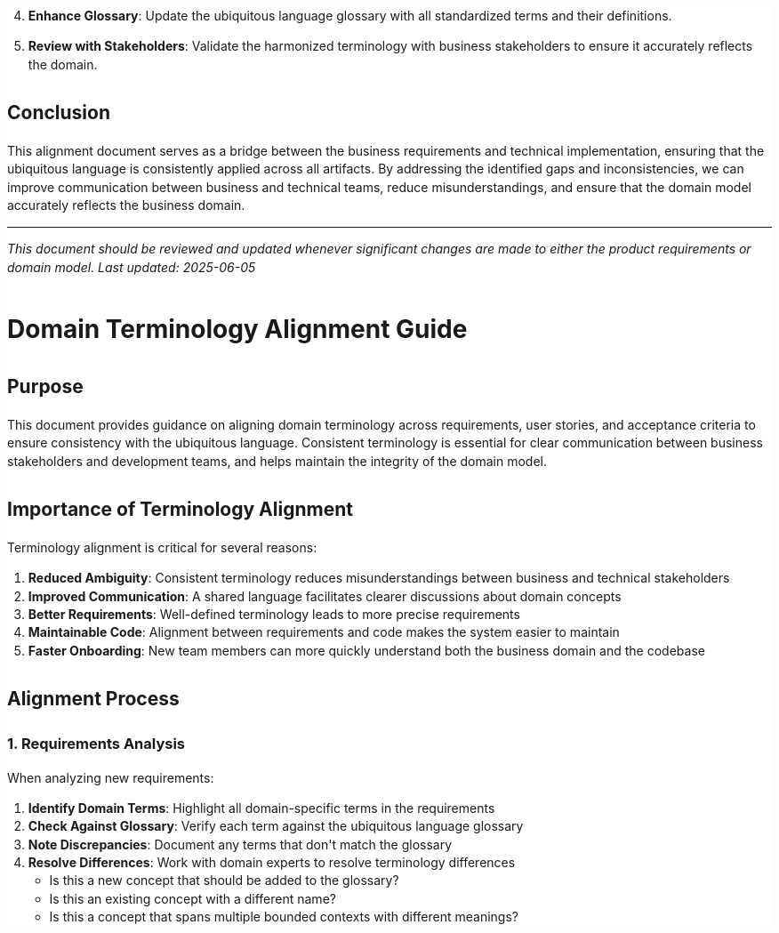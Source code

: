 4. **Enhance Glossary**: Update the ubiquitous language glossary with all standardized terms and their definitions.

5. **Review with Stakeholders**: Validate the harmonized terminology with business stakeholders to ensure it accurately reflects the domain.

## Conclusion

This alignment document serves as a bridge between the business requirements and technical implementation, ensuring that the ubiquitous language is consistently applied across all artifacts. By addressing the identified gaps and inconsistencies, we can improve communication between business and technical teams, reduce misunderstandings, and ensure that the domain model accurately reflects the business domain.

---
*This document should be reviewed and updated whenever significant changes are made to either the product requirements or domain model. Last updated: 2025-06-05*

# Domain Terminology Alignment Guide

## Purpose

This document provides guidance on aligning domain terminology across requirements, user stories, and acceptance criteria to ensure consistency with the ubiquitous language. Consistent terminology is essential for clear communication between business stakeholders and development teams, and helps maintain the integrity of the domain model.

## Importance of Terminology Alignment

Terminology alignment is critical for several reasons:

1. **Reduced Ambiguity**: Consistent terminology reduces misunderstandings between business and technical stakeholders
2. **Improved Communication**: A shared language facilitates clearer discussions about domain concepts
3. **Better Requirements**: Well-defined terminology leads to more precise requirements
4. **Maintainable Code**: Alignment between requirements and code makes the system easier to maintain
5. **Faster Onboarding**: New team members can more quickly understand both the business domain and the codebase

## Alignment Process

### 1. Requirements Analysis

When analyzing new requirements:

1. **Identify Domain Terms**: Highlight all domain-specific terms in the requirements
2. **Check Against Glossary**: Verify each term against the ubiquitous language glossary
3. **Note Discrepancies**: Document any terms that don't match the glossary
4. **Resolve Differences**: Work with domain experts to resolve terminology differences
   - Is this a new concept that should be added to the glossary?
   - Is this an existing concept with a different name?
   - Is this a concept that spans multiple bounded contexts with different meanings?
